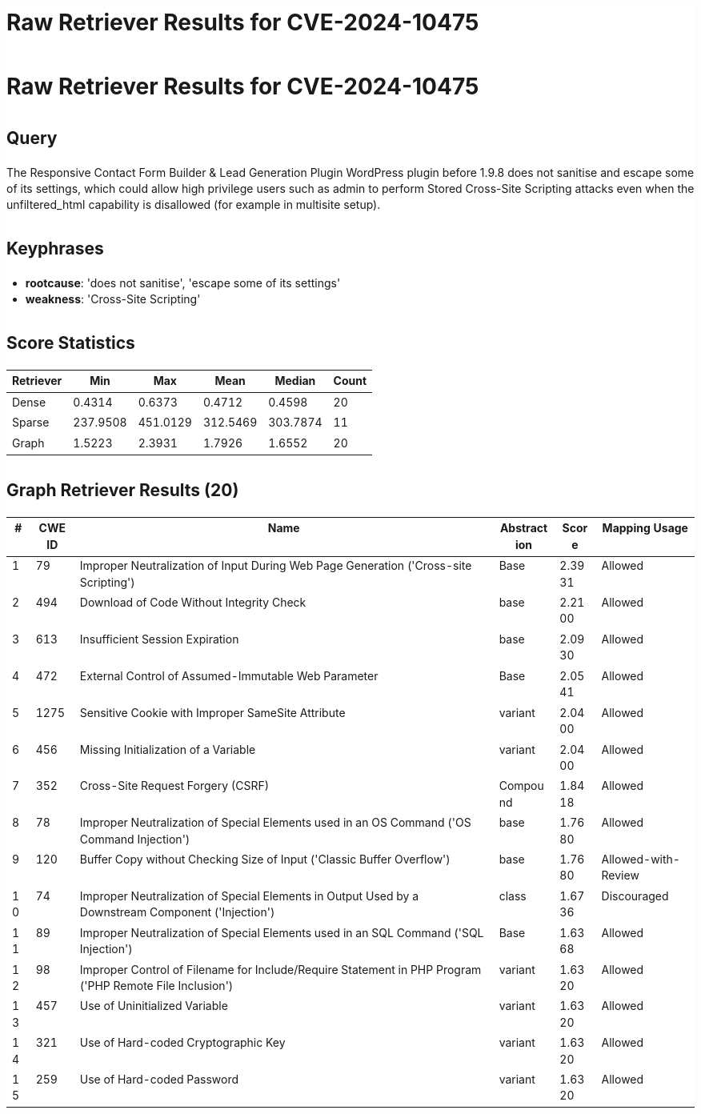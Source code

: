 # Raw Retriever Results for CVE-2024-10475

# Raw Retriever Results for CVE-2024-10475
## Query
The Responsive Contact Form Builder & Lead Generation Plugin WordPress plugin before 1.9.8 does not sanitise and escape some of its settings, which could allow high privilege users such as admin to perform Stored Cross-Site Scripting attacks even when the unfiltered_html capability is disallowed (for example in multisite setup).

## Keyphrases
- **rootcause**: 'does not sanitise', 'escape some of its settings'
- **weakness**: 'Cross-Site Scripting'

## Score Statistics
| Retriever | Min | Max | Mean | Median | Count |
|-----------|-----|-----|------|--------|-------|
| Dense | 0.4314 | 0.6373 | 0.4712 | 0.4598 | 20 |
| Sparse | 237.9508 | 451.0129 | 312.5469 | 303.7874 | 11 |
| Graph | 1.5223 | 2.3931 | 1.7926 | 1.6552 | 20 |

## Graph Retriever Results (20)
| # | CWE ID | Name | Abstraction | Score | Mapping Usage |
|---|--------|------|-------------|-------|---------------|
| 1 | 79 | Improper Neutralization of Input During Web Page Generation ('Cross-site Scripting') | Base | 2.3931 | Allowed |
| 2 | 494 | Download of Code Without Integrity Check | base | 2.2100 | Allowed |
| 3 | 613 | Insufficient Session Expiration | base | 2.0930 | Allowed |
| 4 | 472 | External Control of Assumed-Immutable Web Parameter | Base | 2.0541 | Allowed |
| 5 | 1275 | Sensitive Cookie with Improper SameSite Attribute | variant | 2.0400 | Allowed |
| 6 | 456 | Missing Initialization of a Variable | variant | 2.0400 | Allowed |
| 7 | 352 | Cross-Site Request Forgery (CSRF) | Compound | 1.8418 | Allowed |
| 8 | 78 | Improper Neutralization of Special Elements used in an OS Command ('OS Command Injection') | base | 1.7680 | Allowed |
| 9 | 120 | Buffer Copy without Checking Size of Input ('Classic Buffer Overflow') | base | 1.7680 | Allowed-with-Review |
| 10 | 74 | Improper Neutralization of Special Elements in Output Used by a Downstream Component ('Injection') | class | 1.6736 | Discouraged |
| 11 | 89 | Improper Neutralization of Special Elements used in an SQL Command ('SQL Injection') | Base | 1.6368 | Allowed |
| 12 | 98 | Improper Control of Filename for Include/Require Statement in PHP Program ('PHP Remote File Inclusion') | variant | 1.6320 | Allowed |
| 13 | 457 | Use of Uninitialized Variable | variant | 1.6320 | Allowed |
| 14 | 321 | Use of Hard-coded Cryptographic Key | variant | 1.6320 | Allowed |
| 15 | 259 | Use of Hard-coded Password | variant | 1.6320 | Allowed |
